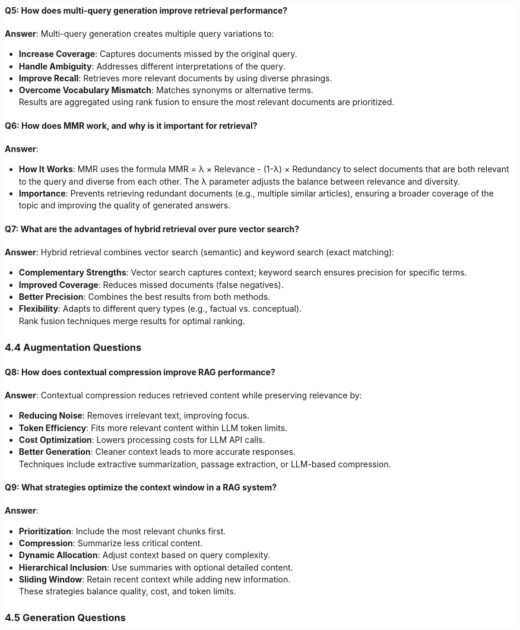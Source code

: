 #### Q5: How does multi-query generation improve retrieval performance?
**Answer**: Multi-query generation creates multiple query variations to:  
- **Increase Coverage**: Captures documents missed by the original query.  
- **Handle Ambiguity**: Addresses different interpretations of the query.  
- **Improve Recall**: Retrieves more relevant documents by using diverse phrasings.  
- **Overcome Vocabulary Mismatch**: Matches synonyms or alternative terms.  
Results are aggregated using rank fusion to ensure the most relevant documents are prioritized.

#### Q6: How does MMR work, and why is it important for retrieval?
**Answer**:  
- **How It Works**: MMR uses the formula MMR = λ × Relevance - (1-λ) × Redundancy to select documents that are both relevant to the query and diverse from each other. The λ parameter adjusts the balance between relevance and diversity.  
- **Importance**: Prevents retrieving redundant documents (e.g., multiple similar articles), ensuring a broader coverage of the topic and improving the quality of generated answers.

#### Q7: What are the advantages of hybrid retrieval over pure vector search?
**Answer**: Hybrid retrieval combines vector search (semantic) and keyword search (exact matching):  
- **Complementary Strengths**: Vector search captures context; keyword search ensures precision for specific terms.  
- **Improved Coverage**: Reduces missed documents (false negatives).  
- **Better Precision**: Combines the best results from both methods.  
- **Flexibility**: Adapts to different query types (e.g., factual vs. conceptual).  
Rank fusion techniques merge results for optimal ranking.

### 4.4 Augmentation Questions

#### Q8: How does contextual compression improve RAG performance?
**Answer**: Contextual compression reduces retrieved content while preserving relevance by:  
- **Reducing Noise**: Removes irrelevant text, improving focus.  
- **Token Efficiency**: Fits more relevant content within LLM token limits.  
- **Cost Optimization**: Lowers processing costs for LLM API calls.  
- **Better Generation**: Cleaner context leads to more accurate responses.  
Techniques include extractive summarization, passage extraction, or LLM-based compression.

#### Q9: What strategies optimize the context window in a RAG system?
**Answer**:  
- **Prioritization**: Include the most relevant chunks first.  
- **Compression**: Summarize less critical content.  
- **Dynamic Allocation**: Adjust context based on query complexity.  
- **Hierarchical Inclusion**: Use summaries with optional detailed content.  
- **Sliding Window**: Retain recent context while adding new information.  
These strategies balance quality, cost, and token limits.

### 4.5 Generation Questions

